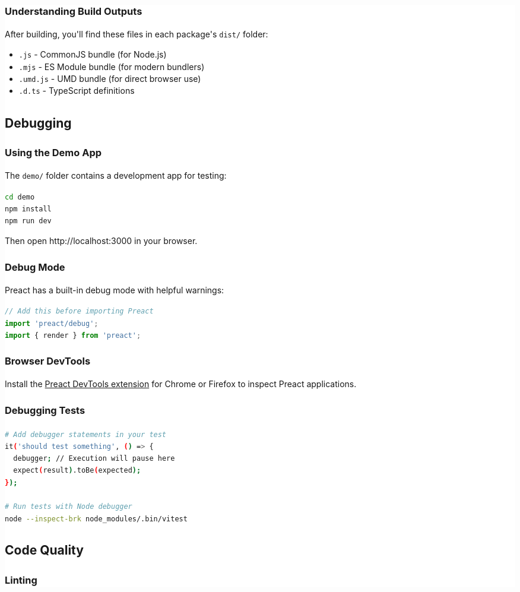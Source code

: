 ### Understanding Build Outputs

After building, you'll find these files in each package's `dist/` folder:

- `.js` - CommonJS bundle (for Node.js)
- `.mjs` - ES Module bundle (for modern bundlers)
- `.umd.js` - UMD bundle (for direct browser use)
- `.d.ts` - TypeScript definitions

## Debugging

### Using the Demo App

The `demo/` folder contains a development app for testing:

```bash
cd demo
npm install
npm run dev
```

Then open http://localhost:3000 in your browser.

### Debug Mode

Preact has a built-in debug mode with helpful warnings:

```javascript
// Add this before importing Preact
import 'preact/debug';
import { render } from 'preact';
```

### Browser DevTools

Install the [Preact DevTools extension](https://preactjs.github.io/preact-devtools/) for Chrome or Firefox to inspect Preact applications.

### Debugging Tests

```bash
# Add debugger statements in your test
it('should test something', () => {
  debugger; // Execution will pause here
  expect(result).toBe(expected);
});

# Run tests with Node debugger
node --inspect-brk node_modules/.bin/vitest
```

## Code Quality

### Linting
